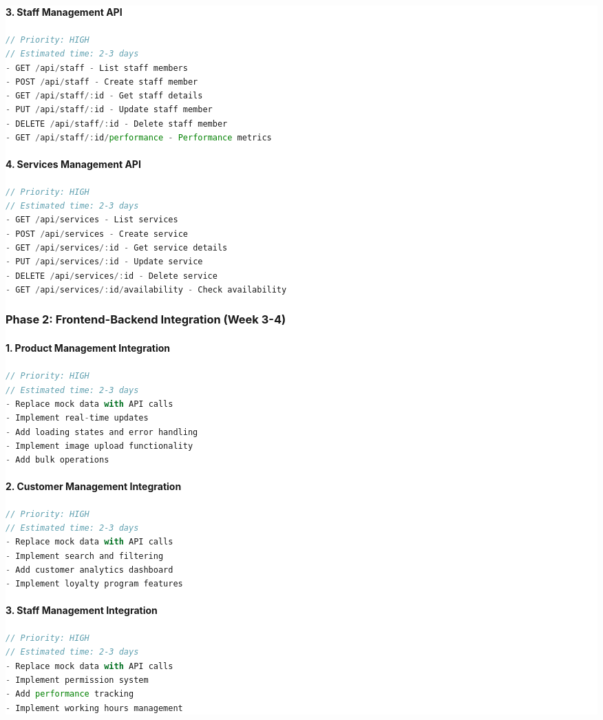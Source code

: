 #### 3. Staff Management API

```javascript
// Priority: HIGH
// Estimated time: 2-3 days
- GET /api/staff - List staff members
- POST /api/staff - Create staff member
- GET /api/staff/:id - Get staff details
- PUT /api/staff/:id - Update staff member
- DELETE /api/staff/:id - Delete staff member
- GET /api/staff/:id/performance - Performance metrics
```

#### 4. Services Management API

```javascript
// Priority: HIGH
// Estimated time: 2-3 days
- GET /api/services - List services
- POST /api/services - Create service
- GET /api/services/:id - Get service details
- PUT /api/services/:id - Update service
- DELETE /api/services/:id - Delete service
- GET /api/services/:id/availability - Check availability
```

### Phase 2: Frontend-Backend Integration (Week 3-4)

#### 1. Product Management Integration

```typescript
// Priority: HIGH
// Estimated time: 2-3 days
- Replace mock data with API calls
- Implement real-time updates
- Add loading states and error handling
- Implement image upload functionality
- Add bulk operations
```

#### 2. Customer Management Integration

```typescript
// Priority: HIGH
// Estimated time: 2-3 days
- Replace mock data with API calls
- Implement search and filtering
- Add customer analytics dashboard
- Implement loyalty program features
```

#### 3. Staff Management Integration

```typescript
// Priority: HIGH
// Estimated time: 2-3 days
- Replace mock data with API calls
- Implement permission system
- Add performance tracking
- Implement working hours management
```
